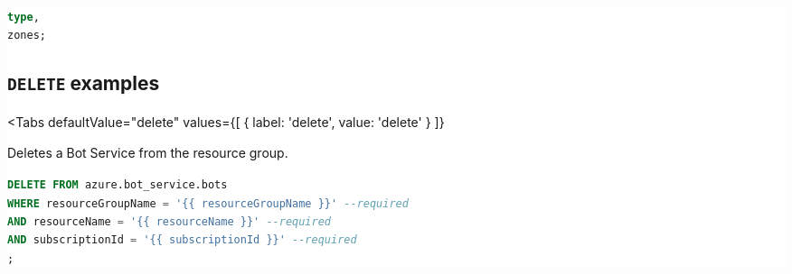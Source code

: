 ```sql
type,
zones;
```
</TabItem>
</Tabs>


## `DELETE` examples

<Tabs
    defaultValue="delete"
    values={[
        { label: 'delete', value: 'delete' }
    ]}
>
<TabItem value="delete">

Deletes a Bot Service from the resource group. 

```sql
DELETE FROM azure.bot_service.bots
WHERE resourceGroupName = '{{ resourceGroupName }}' --required
AND resourceName = '{{ resourceName }}' --required
AND subscriptionId = '{{ subscriptionId }}' --required
;
```
</TabItem>
</Tabs>
